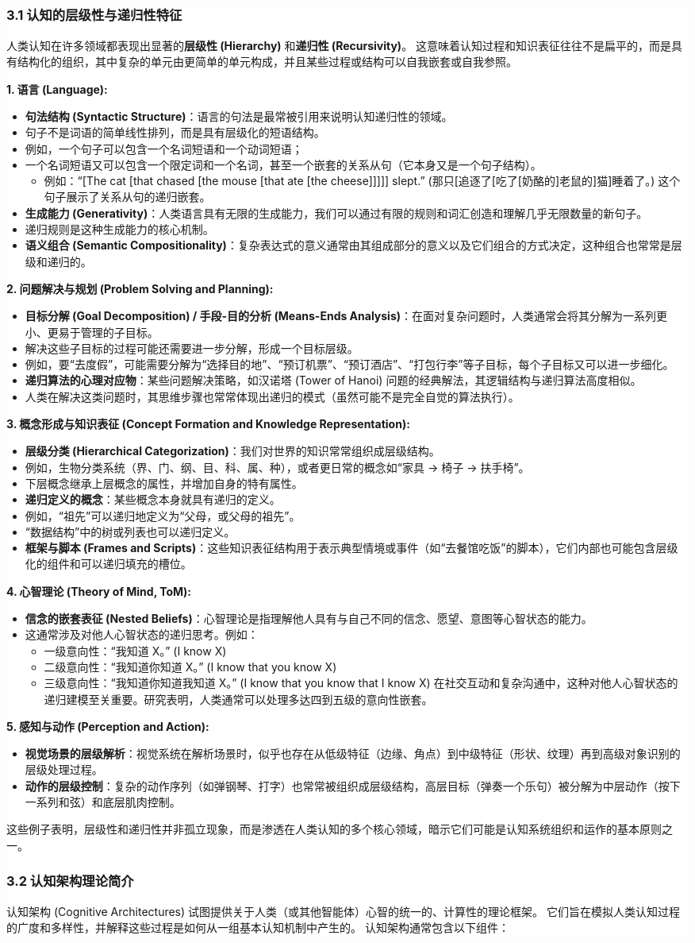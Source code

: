 ### 3.1 认知的层级性与递归性特征

人类认知在许多领域都表现出显著的**层级性 (Hierarchy)** 和**递归性 (Recursivity)**。
这意味着认知过程和知识表征往往不是扁平的，而是具有结构化的组织，其中复杂的单元由更简单的单元构成，并且某些过程或结构可以自我嵌套或自我参照。

**1. 语言 (Language):**

- **句法结构 (Syntactic Structure)**：语言的句法是最常被引用来说明认知递归性的领域。
- 句子不是词语的简单线性排列，而是具有层级化的短语结构。
- 例如，一个句子可以包含一个名词短语和一个动词短语；
- 一个名词短语又可以包含一个限定词和一个名词，甚至一个嵌套的关系从句（它本身又是一个句子结构）。
  - 例如：“[The cat [that chased [the mouse [that ate [the cheese]]]]] slept.” (那只[追逐了[吃了[奶酪的]老鼠的]猫]睡着了。) 这个句子展示了关系从句的递归嵌套。
- **生成能力 (Generativity)**：人类语言具有无限的生成能力，我们可以通过有限的规则和词汇创造和理解几乎无限数量的新句子。
- 递归规则是这种生成能力的核心机制。
- **语义组合 (Semantic Compositionality)**：复杂表达式的意义通常由其组成部分的意义以及它们组合的方式决定，这种组合也常常是层级和递归的。

**2. 问题解决与规划 (Problem Solving and Planning):**

- **目标分解 (Goal Decomposition) / 手段-目的分析 (Means-Ends Analysis)**：在面对复杂问题时，人类通常会将其分解为一系列更小、更易于管理的子目标。
- 解决这些子目标的过程可能还需要进一步分解，形成一个目标层级。
- 例如，要“去度假”，可能需要分解为“选择目的地”、“预订机票”、“预订酒店”、“打包行李”等子目标，每个子目标又可以进一步细化。
- **递归算法的心理对应物**：某些问题解决策略，如汉诺塔 (Tower of Hanoi) 问题的经典解法，其逻辑结构与递归算法高度相似。
- 人类在解决这类问题时，其思维步骤也常常体现出递归的模式（虽然可能不是完全自觉的算法执行）。

**3. 概念形成与知识表征 (Concept Formation and Knowledge Representation):**

- **层级分类 (Hierarchical Categorization)**：我们对世界的知识常常组织成层级结构。
- 例如，生物分类系统（界、门、纲、目、科、属、种），或者更日常的概念如“家具 -> 椅子 -> 扶手椅”。
- 下层概念继承上层概念的属性，并增加自身的特有属性。
- **递归定义的概念**：某些概念本身就具有递归的定义。
- 例如，“祖先”可以递归地定义为“父母，或父母的祖先”。
- “数据结构”中的树或列表也可以递归定义。
- **框架与脚本 (Frames and Scripts)**：这些知识表征结构用于表示典型情境或事件（如“去餐馆吃饭”的脚本），它们内部也可能包含层级化的组件和可以递归填充的槽位。

**4. 心智理论 (Theory of Mind, ToM):**

- **信念的嵌套表征 (Nested Beliefs)**：心智理论是指理解他人具有与自己不同的信念、愿望、意图等心智状态的能力。
- 这通常涉及对他人心智状态的递归思考。例如：
  - 一级意向性：“我知道 X。” (I know X)
  - 二级意向性：“我知道你知道 X。” (I know that you know X)
  - 三级意向性：“我知道你知道我知道 X。” (I know that you know that I know X)
    在社交互动和复杂沟通中，这种对他人心智状态的递归建模至关重要。研究表明，人类通常可以处理多达四到五级的意向性嵌套。

**5. 感知与动作 (Perception and Action):**

- **视觉场景的层级解析**：视觉系统在解析场景时，似乎也存在从低级特征（边缘、角点）到中级特征（形状、纹理）再到高级对象识别的层级处理过程。
- **动作的层级控制**：复杂的动作序列（如弹钢琴、打字）也常常被组织成层级结构，高层目标（弹奏一个乐句）被分解为中层动作（按下一系列和弦）和底层肌肉控制。

这些例子表明，层级性和递归性并非孤立现象，而是渗透在人类认知的多个核心领域，暗示它们可能是认知系统组织和运作的基本原则之一。

### 3.2 认知架构理论简介

认知架构 (Cognitive Architectures) 试图提供关于人类（或其他智能体）心智的统一的、计算性的理论框架。
它们旨在模拟人类认知过程的广度和多样性，并解释这些过程是如何从一组基本认知机制中产生的。
认知架构通常包含以下组件：
